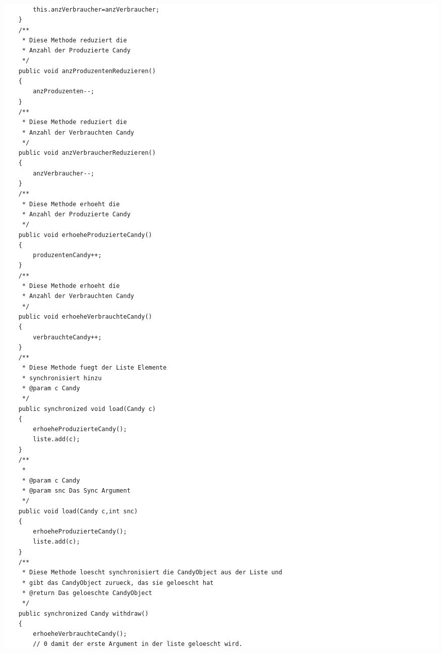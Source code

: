 ```
        this.anzVerbraucher=anzVerbraucher;
    }
    /**
     * Diese Methode reduziert die
     * Anzahl der Produzierte Candy
     */
    public void anzProduzentenReduzieren()
    {
        anzProduzenten--;
    }
    /**
     * Diese Methode reduziert die 
     * Anzahl der Verbrauchten Candy
     */
    public void anzVerbraucherReduzieren()
    {
        anzVerbraucher--;
    }
    /**
     * Diese Methode erhoeht die 
     * Anzahl der Produzierte Candy
     */
    public void erhoeheProduzierteCandy()
    {
        produzentenCandy++;
    }
    /**
     * Diese Methode erhoeht die
     * Anzahl der Verbrauchten Candy
     */
    public void erhoeheVerbrauchteCandy()
    {
        verbrauchteCandy++;
    }
    /**
     * Diese Methode fuegt der Liste Elemente
     * synchronisiert hinzu
     * @param c Candy
     */
    public synchronized void load(Candy c) 
    {
        erhoeheProduzierteCandy();
        liste.add(c);
    }
    /**
     * 
     * @param c Candy
     * @param snc Das Sync Argument
     */
    public void load(Candy c,int snc) 
    {
        erhoeheProduzierteCandy();
        liste.add(c);
    }
    /**
     * Diese Methode loescht synchronisiert die CandyObject aus der Liste und 
     * gibt das CandyObject zurueck, das sie geloescht hat
     * @return Das geloeschte CandyObject
     */
    public synchronized Candy withdraw() 
    {
        erhoeheVerbrauchteCandy();
        // 0 damit der erste Argument in der liste geloescht wird.
```